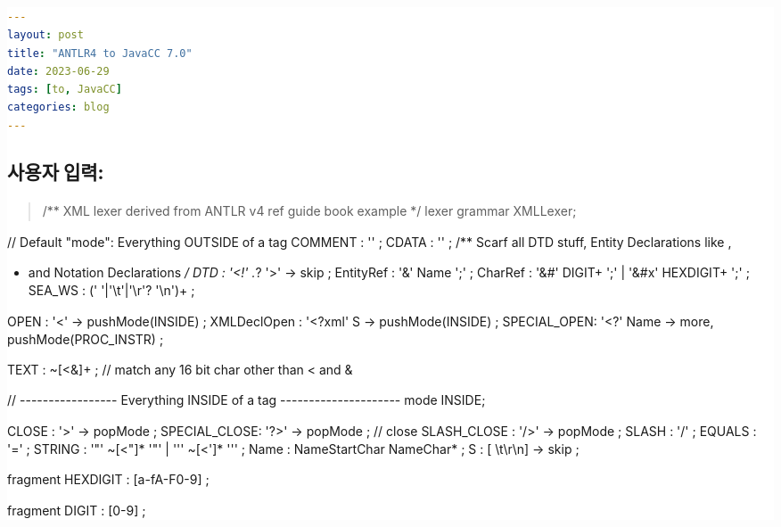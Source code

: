 ```yaml
---
layout: post
title: "ANTLR4 to JavaCC 7.0"
date: 2023-06-29
tags: [to, JavaCC]
categories: blog
---
```


## 사용자 입력:
> /** XML lexer derived from ANTLR v4 ref guide book example */
lexer grammar XMLLexer;

// Default "mode": Everything OUTSIDE of a tag
COMMENT     :   '' ;
CDATA       :   '<![CDATA[' .*? ']]>' ;
/** Scarf all DTD stuff, Entity Declarations like <!ENTITY ...>,
 *  and Notation Declarations <!NOTATION ...>
 */
DTD         :   '<!' .*? '>'            -> skip ;
EntityRef   :   '&' Name ';' ;
CharRef     :   '&#' DIGIT+ ';'
            |   '&#x' HEXDIGIT+ ';'
            ;
SEA_WS      :   (' '|'\t'|'\r'? '\n')+ ;

OPEN        :   '<'                     -> pushMode(INSIDE) ;
XMLDeclOpen :   '<?xml' S               -> pushMode(INSIDE) ;
SPECIAL_OPEN:   '<?' Name               -> more, pushMode(PROC_INSTR) ;

TEXT        :   ~[<&]+ ;        // match any 16 bit char other than < and &

// ----------------- Everything INSIDE of a tag ---------------------
mode INSIDE;

CLOSE       :   '>'                     -> popMode ;
SPECIAL_CLOSE:  '?>'                    -> popMode ; // close <?xml...?>
SLASH_CLOSE :   '/>'                    -> popMode ;
SLASH       :   '/' ;
EQUALS      :   '=' ;
STRING      :   '"' ~[<"]* '"'
            |   '\'' ~[<']* '\''
            ;
Name        :   NameStartChar NameChar* ;
S           :   [ \t\r\n]               -> skip ;

fragment
HEXDIGIT    :   [a-fA-F0-9] ;

fragment
DIGIT       :   [0-9] ;
